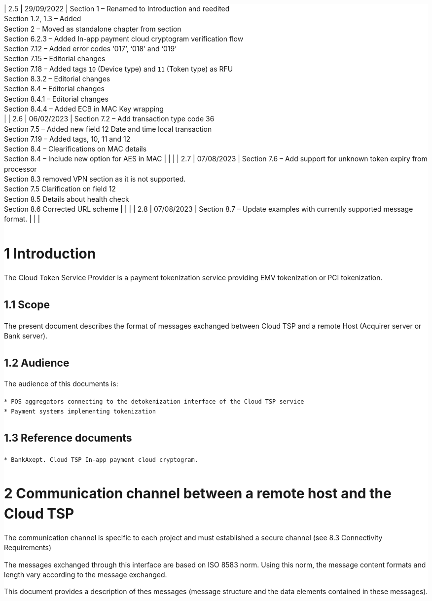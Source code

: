 | 2.5      | 29/09/2022 | Section 1 – Renamed to Introduction and reedited <br/> Section 1.2, 1.3 – Added <br/> Section 2 – Moved as standalone chapter from section <br/> Section 6.2.3 – Added In-app payment cloud cryptogram verification flow <br/> Section 7.12 – Added error codes ‘017’, ‘018’ and ‘019’ <br/> Section 7.15 – Editorial changes <br/> Section 7.18 – Added tags `10` (Device type) and `11` (Token type) as RFU <br/> Section 8.3.2 – Editorial changes <br/> Section 8.4 – Editorial changes <br/> Section 8.4.1 – Editorial changes <br/> Section 8.4.4 – Added ECB in MAC Key wrapping <br/> |
| 2.6      | 06/02/2023 | Section 7.2 – Add transaction type code 36 <br/> Section 7.5 – Added new field 12 Date and time local transaction <br/> Section 7.19 – Added tags, 10, 11 and 12 <br/> Section 8.4 – Clearifications on MAC details <br/> Section 8.4 – Include new option for AES in MAC                                                                                                                                                                                                                                                                                                                     |                                                                                                                                                                                                                                                                                                                    |                                                                                                                                                                                                                                                                                                                                                                                                                                                                                                                                            |
| 2.7      | 07/08/2023 | Section 7.6 – Add support for unknown token expiry from processor <br/> Section 8.3 removed VPN section as it is not supported. <br/> Section 7.5 Clarification on field 12 <br/> Section 8.5 Details about health check <br/> Section 8.6 Corrected URL scheme                                                                                                                                                                                                                                                                                                                               |                                                                                                                                                                                                                                                                                                                    |                                                                                                                                                                                                                                                                                                                                                                                                                                                                                                                                            |
| 2.8      | 07/08/2023 | Section 8.7 – Update examples with currently supported message format.                                                                                                                                                                                                                                                                                                                                                                                                                                                                                                                        |                                                                                                                                                                                                                                                                                                                    |                                                                                                                                                                                                                                                                                                                                                                                                                                                                                                                                            |

# 1 Introduction

The Cloud Token Service Provider is a payment tokenization service providing EMV tokenization or PCI tokenization.

## 1.1 Scope

The present document describes the format of messages exchanged between Cloud TSP and a remote Host (Acquirer server or Bank server).

## 1.2 Audience

The audience of this documents is:

    * POS aggregators connecting to the detokenization interface of the Cloud TSP service
    * Payment systems implementing tokenization

## 1.3 Reference documents

    * BankAxept. Cloud TSP In-app payment cloud cryptogram.

# 2 Communication channel between a remote host and the Cloud TSP

The communication channel is specific to each project and must established a secure channel (see 8.3 Connectivity Requirements)

The messages exchanged through this interface are based on ISO 8583 norm. Using this norm, the message content formats and length vary according to the message exchanged.

This document provides a description of thes messages (message structure and the data elements contained in these messages).
